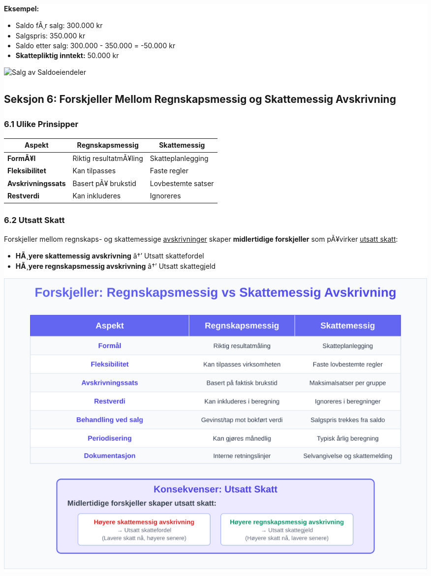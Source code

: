 **Eksempel:**
* Saldo fÃ¸r salg: 300.000 kr
* Salgspris: 350.000 kr
* Saldo etter salg: 300.000 - 350.000 = -50.000 kr
* **Skattepliktig inntekt:** 50.000 kr

![Salg av Saldoeiendeler](salg-saldoeiendeler.svg)

## Seksjon 6: Forskjeller Mellom Regnskapsmessig og Skattemessig Avskrivning

### 6.1 Ulike Prinsipper

| **Aspekt** | **Regnskapsmessig** | **Skattemessig** |
|------------|---------------------|------------------|
| **FormÃ¥l** | Riktig resultatmÃ¥ling | Skatteplanlegging |
| **Fleksibilitet** | Kan tilpasses | Faste regler |
| **Avskrivningssats** | Basert pÃ¥ brukstid | Lovbestemte satser |
| **Restverdi** | Kan inkluderes | Ignoreres |

### 6.2 Utsatt Skatt

Forskjeller mellom regnskaps- og skattemessige [avskrivninger](/blogs/regnskap/hva-er-avskrivning "Hva er Avskrivning? Komplett Guide til Avskrivningsmetoder") skaper **midlertidige forskjeller** som pÃ¥virker [utsatt skatt](/blogs/regnskap/hva-er-utsatt-skatt "Hva er Utsatt Skatt? Komplett Guide til Skattemessige Forskjeller"):

* **HÃ¸yere skattemessig avskrivning** â†’ Utsatt skattefordel
* **HÃ¸yere regnskapsmessig avskrivning** â†’ Utsatt skattegjeld

![Forskjeller Regnskap Skatt](forskjeller-regnskap-skatt.svg)
